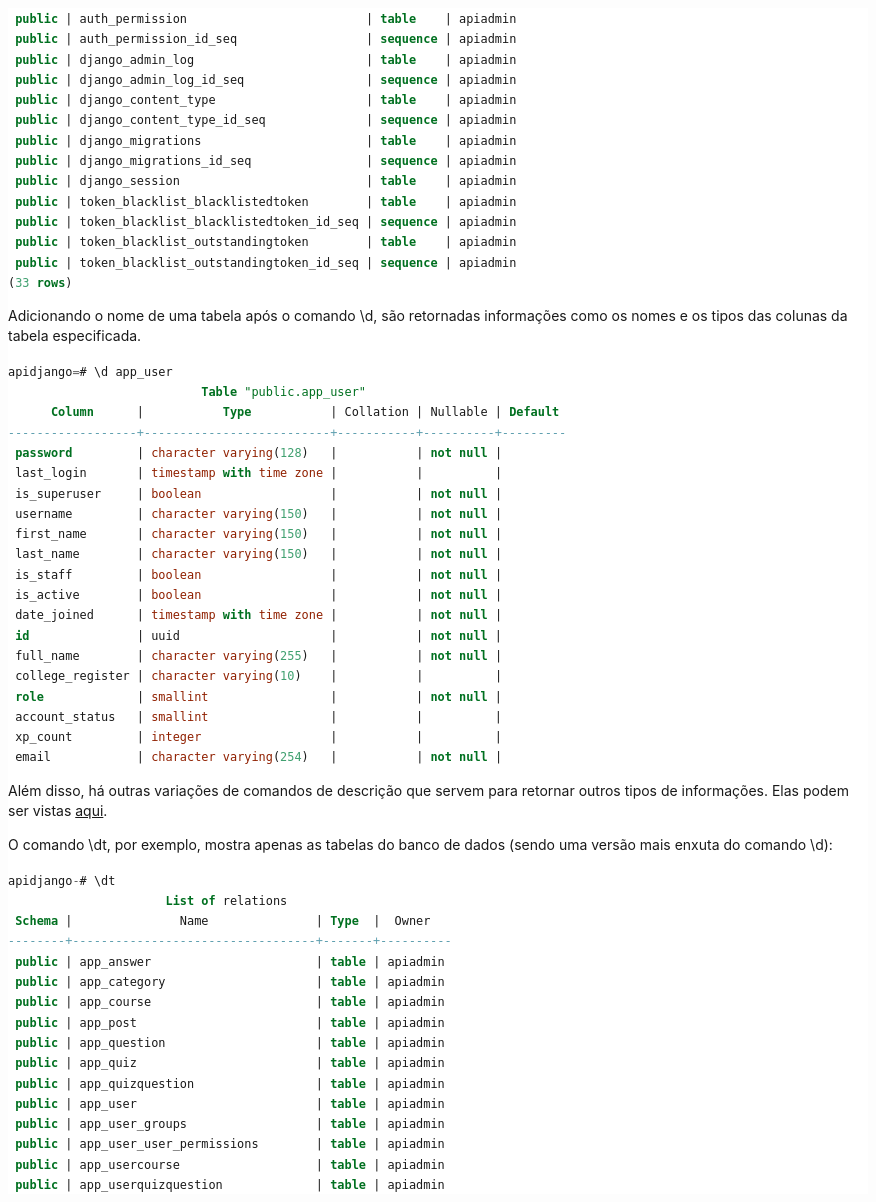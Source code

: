 ```sql
 public | auth_permission                         | table    | apiadmin
 public | auth_permission_id_seq                  | sequence | apiadmin
 public | django_admin_log                        | table    | apiadmin
 public | django_admin_log_id_seq                 | sequence | apiadmin
 public | django_content_type                     | table    | apiadmin
 public | django_content_type_id_seq              | sequence | apiadmin
 public | django_migrations                       | table    | apiadmin
 public | django_migrations_id_seq                | sequence | apiadmin
 public | django_session                          | table    | apiadmin
 public | token_blacklist_blacklistedtoken        | table    | apiadmin
 public | token_blacklist_blacklistedtoken_id_seq | sequence | apiadmin
 public | token_blacklist_outstandingtoken        | table    | apiadmin
 public | token_blacklist_outstandingtoken_id_seq | sequence | apiadmin
(33 rows)
```

Adicionando o nome de uma tabela após o comando \d, são retornadas informações como os nomes e os tipos das colunas da tabela especificada.

```sql
apidjango=# \d app_user
                           Table "public.app_user"
      Column      |           Type           | Collation | Nullable | Default 
------------------+--------------------------+-----------+----------+---------
 password         | character varying(128)   |           | not null | 
 last_login       | timestamp with time zone |           |          | 
 is_superuser     | boolean                  |           | not null | 
 username         | character varying(150)   |           | not null | 
 first_name       | character varying(150)   |           | not null | 
 last_name        | character varying(150)   |           | not null | 
 is_staff         | boolean                  |           | not null | 
 is_active        | boolean                  |           | not null | 
 date_joined      | timestamp with time zone |           | not null | 
 id               | uuid                     |           | not null | 
 full_name        | character varying(255)   |           | not null | 
 college_register | character varying(10)    |           |          | 
 role             | smallint                 |           | not null | 
 account_status   | smallint                 |           |          | 
 xp_count         | integer                  |           |          | 
 email            | character varying(254)   |           | not null | 
```

Além disso, há outras variações de comandos de descrição que servem para retornar outros tipos de informações. Elas podem ser vistas [aqui](https://www.commandprompt.com/education/postgresql-basic-psql-commands/).

O comando \dt, por exemplo, mostra apenas as tabelas do banco de dados (sendo uma versão mais enxuta do comando \d):

```sql
apidjango-# \dt
                      List of relations
 Schema |               Name               | Type  |  Owner   
--------+----------------------------------+-------+----------
 public | app_answer                       | table | apiadmin
 public | app_category                     | table | apiadmin
 public | app_course                       | table | apiadmin
 public | app_post                         | table | apiadmin
 public | app_question                     | table | apiadmin
 public | app_quiz                         | table | apiadmin
 public | app_quizquestion                 | table | apiadmin
 public | app_user                         | table | apiadmin
 public | app_user_groups                  | table | apiadmin
 public | app_user_user_permissions        | table | apiadmin
 public | app_usercourse                   | table | apiadmin
 public | app_userquizquestion             | table | apiadmin
```